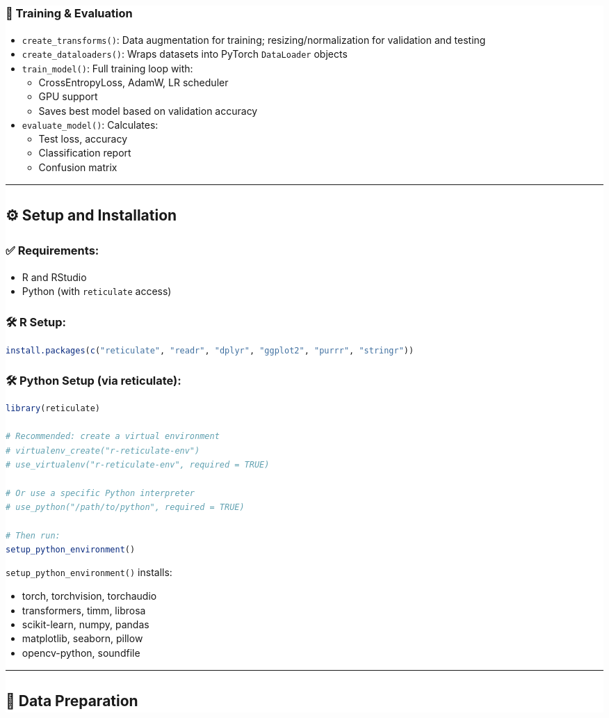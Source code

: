 ### 🔄 Training & Evaluation
- `create_transforms()`: Data augmentation for training; resizing/normalization for validation and testing  
- `create_dataloaders()`: Wraps datasets into PyTorch `DataLoader` objects  
- `train_model()`: Full training loop with:
  - CrossEntropyLoss, AdamW, LR scheduler
  - GPU support
  - Saves best model based on validation accuracy  
- `evaluate_model()`: Calculates:
  - Test loss, accuracy
  - Classification report
  - Confusion matrix  

---

## ⚙️ Setup and Installation

### ✅ Requirements:
- R and RStudio  
- Python (with `reticulate` access)  

### 🛠️ R Setup:
```r
install.packages(c("reticulate", "readr", "dplyr", "ggplot2", "purrr", "stringr"))
```

### 🛠️ Python Setup (via reticulate):
```r
library(reticulate)

# Recommended: create a virtual environment
# virtualenv_create("r-reticulate-env")
# use_virtualenv("r-reticulate-env", required = TRUE)

# Or use a specific Python interpreter
# use_python("/path/to/python", required = TRUE)

# Then run:
setup_python_environment()
```

`setup_python_environment()` installs:
- torch, torchvision, torchaudio  
- transformers, timm, librosa  
- scikit-learn, numpy, pandas  
- matplotlib, seaborn, pillow  
- opencv-python, soundfile  

---

## 📁 Data Preparation
